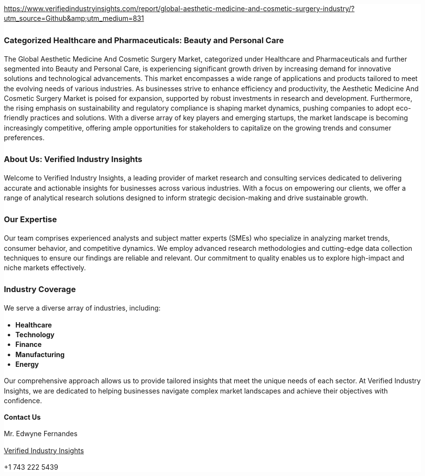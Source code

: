 </strong><a href="https://www.verifiedindustryinsights.com/report/global-aesthetic-medicine-and-cosmetic-surgery-industry/?utm_source=Github&amp;utm_medium=831">https://www.verifiedindustryinsights.com/report/global-aesthetic-medicine-and-cosmetic-surgery-industry/?utm_source=Github&amp;utm_medium=831</a>&nbsp;</p><h3>Categorized Healthcare and Pharmaceuticals: Beauty and Personal Care </h3><p>The Global Aesthetic Medicine And Cosmetic Surgery Market, categorized under Healthcare and Pharmaceuticals and further segmented into Beauty and Personal Care, is experiencing significant growth driven by increasing demand for innovative solutions and technological advancements. This market encompasses a wide range of applications and products tailored to meet the evolving needs of various industries. As businesses strive to enhance efficiency and productivity, the Aesthetic Medicine And Cosmetic Surgery Market is poised for expansion, supported by robust investments in research and development. Furthermore, the rising emphasis on sustainability and regulatory compliance is shaping market dynamics, pushing companies to adopt eco-friendly practices and solutions. With a diverse array of key players and emerging startups, the market landscape is becoming increasingly competitive, offering ample opportunities for stakeholders to capitalize on the growing trends and consumer preferences.</p><h3>About Us: Verified Industry Insights</h3><p>Welcome to Verified Industry Insights, a leading provider of market research and consulting services dedicated to delivering accurate and actionable insights for businesses across various industries. With a focus on empowering our clients, we offer a range of analytical research solutions designed to inform strategic decision-making and drive sustainable growth.</p><h3>Our Expertise</h3><p>Our team comprises experienced analysts and subject matter experts (SMEs) who specialize in analyzing market trends, consumer behavior, and competitive dynamics. We employ advanced research methodologies and cutting-edge data collection techniques to ensure our findings are reliable and relevant. Our commitment to quality enables us to explore high-impact and niche markets effectively.</p><h3>Industry Coverage</h3><p>We serve a diverse array of industries, including:</p><ul><li><strong>Healthcare</strong></li><li><strong>Technology</strong></li><li><strong>Finance</strong></li><li><strong>Manufacturing</strong></li><li><strong>Energy</strong></li></ul><p>Our comprehensive approach allows us to provide tailored insights that meet the unique needs of each sector. At Verified Industry Insights, we are dedicated to helping businesses navigate complex market landscapes and achieve their objectives with confidence.</p><p><strong>Contact Us</strong></p><p>Mr. Edwyne Fernandes</p><p><a href="https://www.verifiedindustryinsights.com/">Verified Industry Insights</a></p><p>+1 743 222 5439</p>
